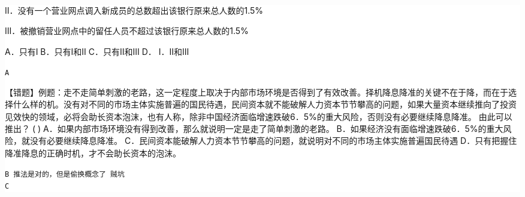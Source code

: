 Ⅱ．没有一个营业网点调入新成员的总数超出该银行原来总人数的1.5%

Ⅲ．被撤销营业网点中的留任人员不超过该银行原来总人数的1.5%

A．只有Ⅰ   B．只有Ⅰ和Ⅱ   C．只有Ⅱ和Ⅲ    D． Ⅰ．Ⅱ和Ⅲ

 ```
A 

 ```



【错题】例题：走不走简单刺激的老路，这一定程度上取决于内部市场环境是否得到了有效改善。择机降息降准的关键不在于降，而在于选择什么样的机。没有对不同的市场主体实施普遍的国民待遇，民间资本就不能破解人力资本节节攀高的问题，如果大量资本继续推向了投资见效快的领域，必将会助长资本泡沫，也有人称，除非中国经济面临增速跌破6．5%的重大风险，否则没有必要继续降息降准。
由此可以推出？   (  )
A．如果内部市场环境没有得到改善，那么就说明一定是走了简单刺激的老路。
B．如果经济没有面临增速跌破6．5%的重大风险，就没有必要继续降息降准。
C．民间资本能破解人力资本节节攀高的问题，就说明对不同的市场主体实施普遍国民待遇
D．只有把握住降准降息的正确时机，才不会助长资本的泡沫。

```
B 推法是对的，但是偷换概念了 贼坑
C
```

